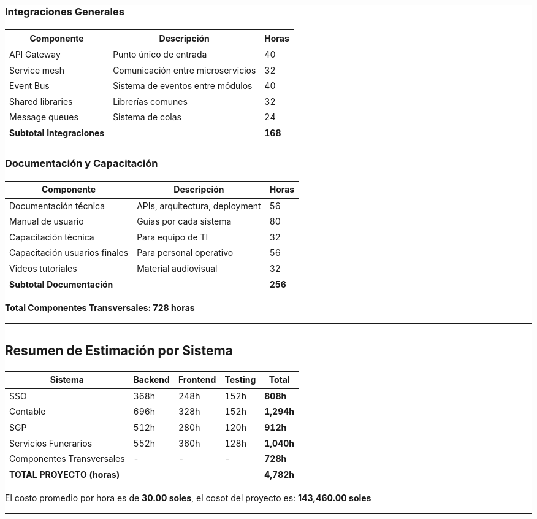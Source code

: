 ### Integraciones Generales
| Componente | Descripción | Horas |
|------------|-------------|-------|
| API Gateway | Punto único de entrada | 40 |
| Service mesh | Comunicación entre microservicios | 32 |
| Event Bus | Sistema de eventos entre módulos | 40 |
| Shared libraries | Librerías comunes | 32 |
| Message queues | Sistema de colas | 24 |
| **Subtotal Integraciones** | | **168** |

### Documentación y Capacitación
| Componente | Descripción | Horas |
|------------|-------------|-------|
| Documentación técnica | APIs, arquitectura, deployment | 56 |
| Manual de usuario | Guías por cada sistema | 80 |
| Capacitación técnica | Para equipo de TI | 32 |
| Capacitación usuarios finales | Para personal operativo | 56 |
| Videos tutoriales | Material audiovisual | 32 |
| **Subtotal Documentación** | | **256** |

**Total Componentes Transversales: 728 horas**

---

## Resumen de Estimación por Sistema

| Sistema | Backend | Frontend | Testing | Total |
|---------|---------|----------|---------|-------|
| SSO | 368h | 248h | 152h | **808h** |
| Contable | 696h | 328h | 152h | **1,294h** |
| SGP | 512h | 280h | 120h | **912h** |
| Servicios Funerarios | 552h | 360h | 128h | **1,040h** |
| Componentes Transversales | - | - | - | **728h** |
| **TOTAL PROYECTO (horas)** | | | | **4,782h** |

El costo promedio por hora es de **30.00 soles**, el cosot del proyecto es: **143,460.00 soles**

---
